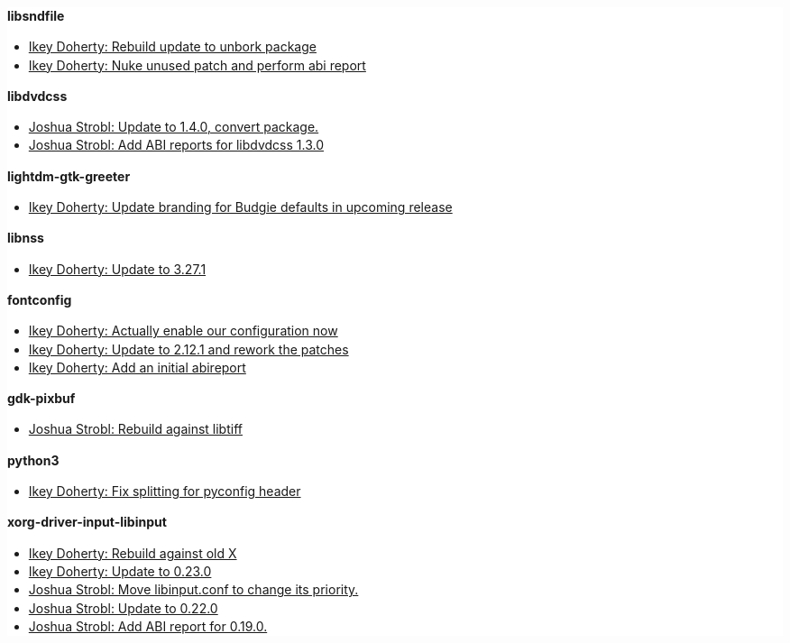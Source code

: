 **libsndfile**

  - [Ikey Doherty: Rebuild update to unbork package](https://git.solus-project.com/packages/libsndfile/commit/?id=4e96d7e)
  - [Ikey Doherty: Nuke unused patch and perform abi report](https://git.solus-project.com/packages/libsndfile/commit/?id=dde6e1d)


**libdvdcss**

  - [Joshua Strobl: Update to 1.4.0, convert package.](https://git.solus-project.com/packages/libdvdcss/commit/?id=7b06390)
  - [Joshua Strobl: Add ABI reports for libdvdcss 1.3.0](https://git.solus-project.com/packages/libdvdcss/commit/?id=592da81)


**lightdm-gtk-greeter**

  - [Ikey Doherty: Update branding for Budgie defaults in upcoming release](https://git.solus-project.com/packages/lightdm-gtk-greeter/commit/?id=b91c990)


**libnss**

  - [Ikey Doherty: Update to 3.27.1](https://git.solus-project.com/packages/libnss/commit/?id=c9b634e)


**fontconfig**

  - [Ikey Doherty: Actually enable our configuration now](https://git.solus-project.com/packages/fontconfig/commit/?id=131a552)
  - [Ikey Doherty: Update to 2.12.1 and rework the patches](https://git.solus-project.com/packages/fontconfig/commit/?id=f8b4c6f)
  - [Ikey Doherty: Add an initial abireport](https://git.solus-project.com/packages/fontconfig/commit/?id=8917c4f)


**gdk-pixbuf**

  - [Joshua Strobl: Rebuild against libtiff](https://git.solus-project.com/packages/gdk-pixbuf/commit/?id=b456014)


**python3**

  - [Ikey Doherty: Fix splitting for pyconfig header](https://git.solus-project.com/packages/python3/commit/?id=dfaa93e)


**xorg-driver-input-libinput**

  - [Ikey Doherty: Rebuild against old X](https://git.solus-project.com/packages/xorg-driver-input-libinput/commit/?id=a8e1621)
  - [Ikey Doherty: Update to 0.23.0](https://git.solus-project.com/packages/xorg-driver-input-libinput/commit/?id=1390036)
  - [Joshua Strobl: Move libinput.conf to change its priority.](https://git.solus-project.com/packages/xorg-driver-input-libinput/commit/?id=0e4e6aa)
  - [Joshua Strobl: Update to 0.22.0](https://git.solus-project.com/packages/xorg-driver-input-libinput/commit/?id=501edd5)
  - [Joshua Strobl: Add ABI report for 0.19.0.](https://git.solus-project.com/packages/xorg-driver-input-libinput/commit/?id=897fa8e)
